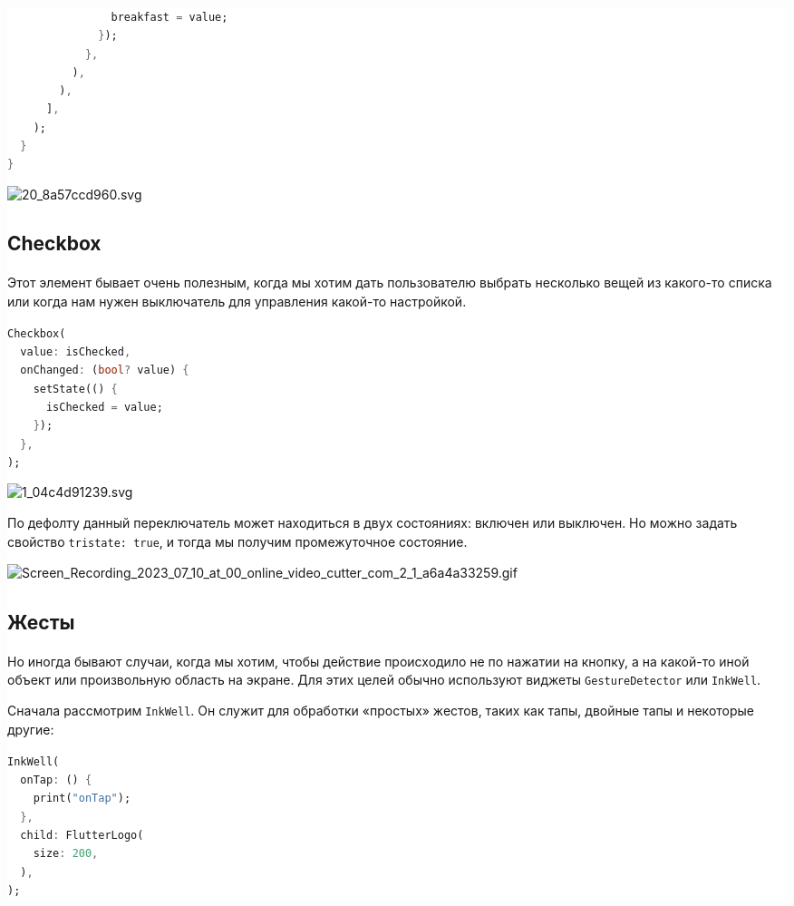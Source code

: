 ```dart
                breakfast = value;
              });
            },
          ),
        ),
      ],
    );
  }
}
```

![20_8a57ccd960.svg](https://yastatic.net/s3/education-portal/media/20_8a57ccd960_c1a02f14e0.svg)

## Checkbox

Этот элемент бывает очень полезным, когда мы хотим дать пользователю выбрать несколько вещей из какого-то списка или когда нам нужен выключатель для управления какой-то настройкой.

```dart
Checkbox(
  value: isChecked,
  onChanged: (bool? value) {
    setState(() {
      isChecked = value;
    });
  },
);
```

![1_04c4d91239.svg](https://yastatic.net/s3/education-portal/media/1_04c4d91239_173b0c8ead.svg)

По дефолту данный переключатель может находиться в двух состояниях: включен или выключен. Но можно задать свойство `tristate: true`, и тогда мы получим промежуточное состояние.

![Screen_Recording_2023_07_10_at_00_online_video_cutter_com_2_1_a6a4a33259.gif](https://yastatic.net/s3/education-portal/media/Screen_Recording_2023_07_10_at_00_online_video_cutter_com_2_1_a6a4a33259_7918f34aa0.gif)

## Жесты

Но иногда бывают случаи, когда мы хотим, чтобы действие происходило не по нажатии на кнопку, а на какой-то иной объект или произвольную область на экране. Для этих целей обычно используют виджеты `GestureDetector` или `InkWell`.

Сначала рассмотрим `InkWell`. Он служит для обработки «простых» жестов, таких как тапы, двойные тапы и некоторые другие:

```dart
InkWell(
  onTap: () {
    print("onTap");
  },
  child: FlutterLogo(
    size: 200,
  ),
);
```
